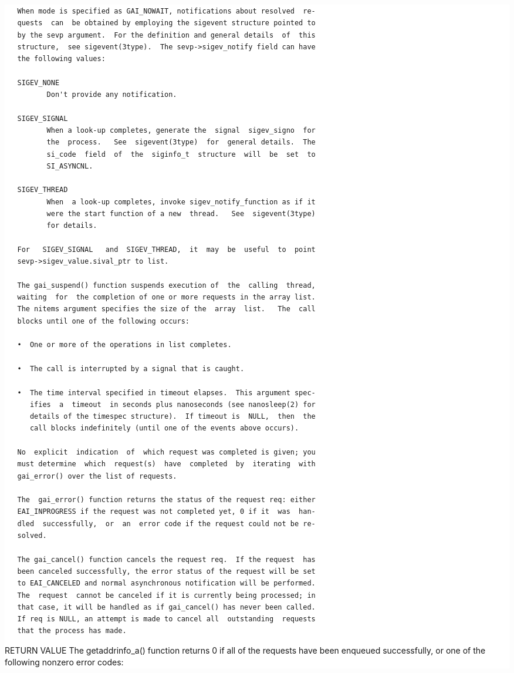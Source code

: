        When mode is specified as GAI_NOWAIT, notifications about resolved  re‐
       quests  can  be obtained by employing the sigevent structure pointed to
       by the sevp argument.  For the definition and general details  of  this
       structure,  see sigevent(3type).  The sevp->sigev_notify field can have
       the following values:

       SIGEV_NONE
              Don't provide any notification.

       SIGEV_SIGNAL
              When a look-up completes, generate the  signal  sigev_signo  for
              the  process.   See  sigevent(3type)  for  general details.  The
              si_code  field  of  the  siginfo_t  structure  will  be  set  to
              SI_ASYNCNL.

       SIGEV_THREAD
              When  a look-up completes, invoke sigev_notify_function as if it
              were the start function of a new  thread.   See  sigevent(3type)
              for details.

       For   SIGEV_SIGNAL   and  SIGEV_THREAD,  it  may  be  useful  to  point
       sevp->sigev_value.sival_ptr to list.

       The gai_suspend() function suspends execution of  the  calling  thread,
       waiting  for  the completion of one or more requests in the array list.
       The nitems argument specifies the size of the  array  list.   The  call
       blocks until one of the following occurs:

       •  One or more of the operations in list completes.

       •  The call is interrupted by a signal that is caught.

       •  The time interval specified in timeout elapses.  This argument spec‐
          ifies  a  timeout  in seconds plus nanoseconds (see nanosleep(2) for
          details of the timespec structure).  If timeout is  NULL,  then  the
          call blocks indefinitely (until one of the events above occurs).

       No  explicit  indication  of  which request was completed is given; you
       must determine  which  request(s)  have  completed  by  iterating  with
       gai_error() over the list of requests.

       The  gai_error() function returns the status of the request req: either
       EAI_INPROGRESS if the request was not completed yet, 0 if it  was  han‐
       dled  successfully,  or  an  error code if the request could not be re‐
       solved.

       The gai_cancel() function cancels the request req.  If the request  has
       been canceled successfully, the error status of the request will be set
       to EAI_CANCELED and normal asynchronous notification will be performed.
       The  request  cannot be canceled if it is currently being processed; in
       that case, it will be handled as if gai_cancel() has never been called.
       If req is NULL, an attempt is made to cancel all  outstanding  requests
       that the process has made.

RETURN VALUE
       The getaddrinfo_a() function returns 0 if all of the requests have been
       enqueued successfully, or one of the following nonzero error codes:
